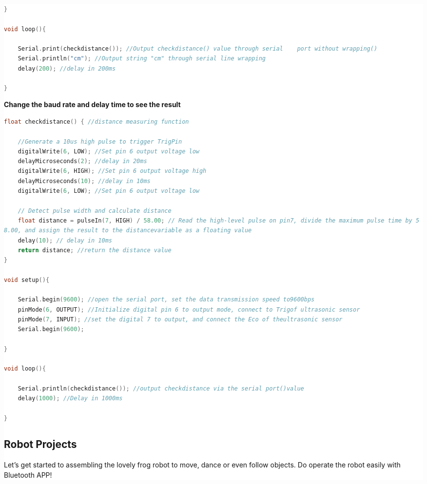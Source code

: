 ```c
}

void loop(){

    Serial.print(checkdistance()); //Output checkdistance() value through serial    port without wrapping()
    Serial.println("cm"); //Output string "cm" through serial line wrapping
    delay(200); //delay in 200ms

}
```

**Change the baud rate and delay time to see the result**

```c
float checkdistance() { //distance measuring function

    //Generate a 10us high pulse to trigger TrigPin
    digitalWrite(6, LOW); //Set pin 6 output voltage low
    delayMicroseconds(2); //delay in 20ms
    digitalWrite(6, HIGH); //Set pin 6 output voltage high
    delayMicroseconds(10); //delay in 10ms
    digitalWrite(6, LOW); //Set pin 6 output voltage low

    // Detect pulse width and calculate distance
    float distance = pulseIn(7, HIGH) / 58.00; // Read the high-level pulse on pin7, divide the maximum pulse time by 58.00, and assign the result to the distancevariable as a floating value 
    delay(10); // delay in 10ms
    return distance; //return the distance value
}

void setup(){

    Serial.begin(9600); //open the serial port, set the data transmission speed to9600bps
    pinMode(6, OUTPUT); //Initialize digital pin 6 to output mode, connect to Trigof ultrasonic sensor
    pinMode(7, INPUT); //set the digital 7 to output, and connect the Eco of theultrasonic sensor
    Serial.begin(9600);

}

void loop(){

    Serial.println(checkdistance()); //output checkdistance via the serial port()value
    delay(1000); //Delay in 1000ms

}
```

## Robot Projects

Let’s get started to assembling the lovely frog robot to move, dance or even follow objects. Do operate the robot easily with Bluetooth APP!

